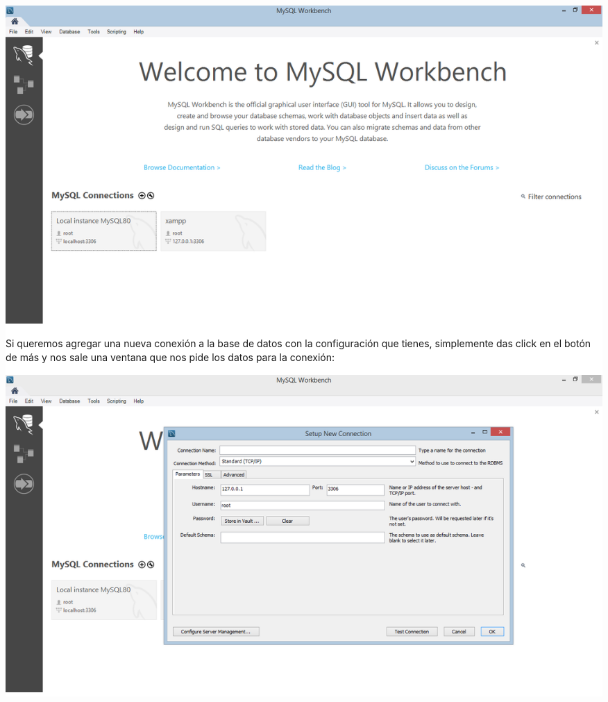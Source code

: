 ![src/fundamentoBD_71.png](src/fundamentoBD_71.png)

Si queremos agregar una nueva conexión a la base de datos con la configuración que tienes, simplemente das click en el botón de más y nos sale una ventana que nos pide los datos para la conexión:

![src/fundamentoBD_72.png](src/fundamentoBD_72.png)
